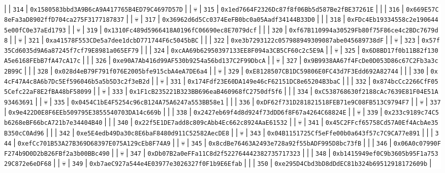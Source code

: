 |  | `314` | `0x1580583bbd3A9B6cA9A417765B4ED79C4697D57D` |
| 💀 | `315` | `0x1ed7664F2326Dc87f8f06Bb5d587Be2fBE37261E` |
|  | `316` | `0x669E57C8eFa3aD8902ffD704ca275F3177187837` |
| 💀 | `317` | `0x36962d6d5Cc0374EeFB0bc0a05Aadf34144B33D0` |
|  | `318` | `0xFDc4Eb19334558c2e1906445e00fC0e37aEd1793` |
| 💀 | `319` | `0x1310Fc489d5966418A0196fC06690ec8E7079dcf` |
|  | `320` | `0xf67B110994a30529Fb80f75F86ce4c2BDc7679d8` |
| 💀 | `321` | `0xa41578F553CDe5a7dee1dcbD771744F6c5045bBC` |
|  | `322` | `0xe3b7293122c057988949309087abe045689738dF` |
| 💀 | `323` | `0x57f35Cd6035d9A6a87245f7cf79E8981a065EF79` |
|  | `324` | `0xcAA69b62950397133EE8F094a3CB5CF60c2c5E9A` |
| 💀 | `325` | `0x6D8BD17f0b11B82f130A5e6168FEbB7fA47cA17c` |
|  | `326` | `0xe90A7Ab416d99AF530b9254a56bd137C2F99DbcA` |
| 💀 | `327` | `0x9B9938AA67f4FcDe0D053D86c67C2Fb3a3c2B99C` |
|  | `328` | `0x028d4eB79F791f076E2005bfe915cbA4eA7DE6a4` |
| 💀 | `329` | `0xE8128507CB1DC59806E0FC43d7F3Edd692A82744` |
|  | `330` | `0x4cF47A4c8A6b7Dc5Ef596046b5a5b5D3c2f3eB2d` |
| 💀 | `331` | `0x174Fdf23E60DA149e46cF62151DC8e65204B3baC` |
|  | `332` | `0x874bcCc2266CfF055Cefc22aF8E2fBA48bF58099` |
| 💀 | `333` | `0x1F1cB235221B323BB696eaB460968fC2750df5f6` |
|  | `334` | `0xC538768630f2188cAc7639E81F04E51A93463691` |
| 💀 | `335` | `0x0454C1bE4F5254c96cB124A75A6247a553BB58e1` |
|  | `336` | `0xDF62f731D281821518FEB71e9C08FB513C9794F7` |
| 💀 | `337` | `0x9e422D0E8F6EEb509795E3855540703DA14c669b` |
|  | `338` | `0x2427eb69f4d8d924f73dDD6f8F67a4264C68824E` |
| 💀 | `339` | `0x233c9189c74C5b6268eBF66bcA721b7e34404B40` |
|  | `340` | `0x22f5E1DE7add8c809cAbb4Ec662c8924AaE61532` |
| 💀 | `341` | `0x45C2FFcf65758Cd57A0Ef4AcbAe35B350cC0Ad96` |
|  | `342` | `0xe5E4edb49Da30c8E6baF8480d911C52582AecDE8` |
| 💀 | `343` | `0x04B1151725Cf5eFfe00b0a643f57c7C9CA77e891` |
|  | `344` | `0xefCc701B53A27B369D68397E075A129cEb8F74A9` |
| 💀 | `345` | `0x8cdBe76463A2493e728a92f55bADF995D8bc73fB` |
|  | `346` | `0x06A0c07990FF274b9D0D2bB26FBf2a3b00BBc490` |
| 💀 | `347` | `0xDb07B2a0eFFa11C8d2f522764442382735717323` |
|  | `348` | `0xb1415949ef0C9b3605b95F1a75329C872e6eDF68` |
| 💀 | `349` | `0xb7aeC927a544e4E03977e3026327f0F1b9E6Efab` |
|  | `350` | `0xe295D4Cbd3bD8dDdEC81b324b69512918172609b` |